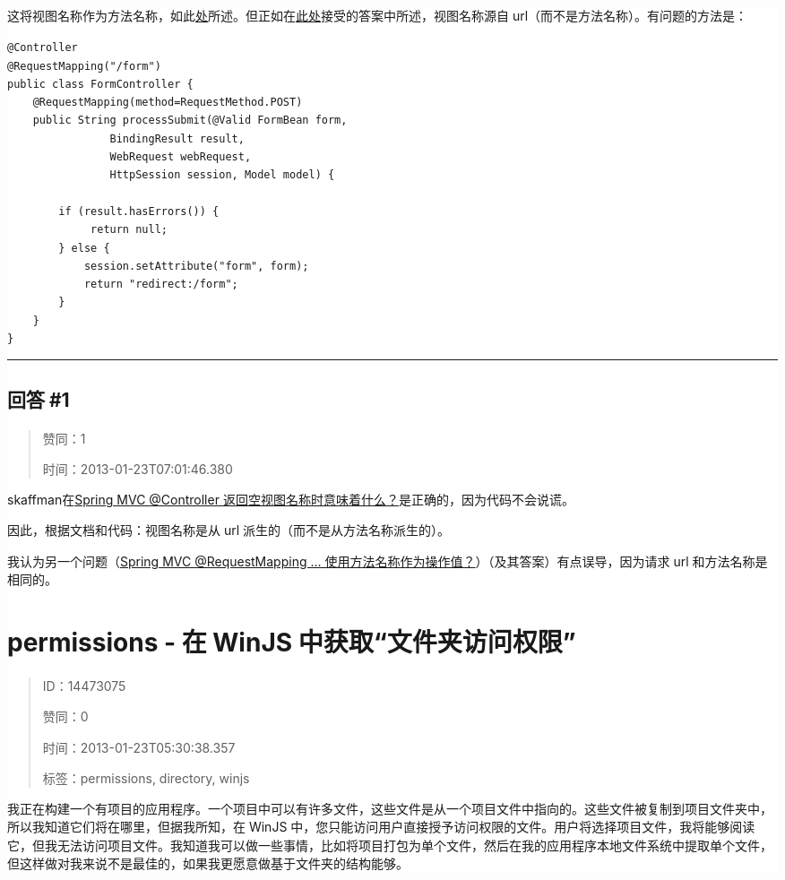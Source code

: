这将视图名称作为方法名称，如此[处](https://stackoverflow.com/questions/9718635/spring-mvc-requestmapping-using-method-name-as-action-value)所述。但正如在[此处](https://stackoverflow.com/questions/6875255/what-does-it-mean-when-spring-mvc-controller-returns-null-view-name)接受的答案中所述，视图名称源自 url（而不是方法名称）。有问题的方法是：

```
@Controller
@RequestMapping("/form")
public class FormController {
    @RequestMapping(method=RequestMethod.POST)
    public String processSubmit(@Valid FormBean form, 
                BindingResult result, 
                WebRequest webRequest, 
                HttpSession session, Model model) {

        if (result.hasErrors()) {
             return null;
        } else {
            session.setAttribute("form", form);
            return "redirect:/form";            
        }
    }
} 
```

* * *

## 回答 #1

> 赞同：1
> 
> 时间：2013-01-23T07:01:46.380

skaffman在[Spring MVC @Controller 返回空视图名称时意味着什么](https://stackoverflow.com/questions/6875255/what-does-it-mean-when-spring-mvc-controller-returns-null-view-name)[？](https://stackoverflow.com/a/6875333/280244)是正确的，因为代码不会说谎。

因此，根据文档和代码：视图名称是从 url 派生的（而不是从方法名称派生的）。

我认为另一个问题（[Spring MVC @RequestMapping ... 使用方法名称作为操作值？](https://stackoverflow.com/questions/9718635/spring-mvc-requestmapping-using-method-name-as-action-value)）（及其答案）有点误导，因为请求 url 和方法名称是相同的。

# permissions - 在 WinJS 中获取“文件夹访问权限”

> ID：14473075
> 
> 赞同：0
> 
> 时间：2013-01-23T05:30:38.357
> 
> 标签：permissions, directory, winjs

我正在构建一个有项目的应用程序。一个项目中可以有许多文件，这些文件是从一个项目文件中指向的。这些文件被复制到项目文件夹中，所以我知道它们将在哪里，但据我所知，在 WinJS 中，您只能访问用户直接授予访问权限的文件。用户将选择项目文件，我将能够阅读它，但我无法访问项目文件。我知道我可以做一些事情，比如将项目打包为单个文件，然后在我的应用程序本地文件系统中提取单个文件，但这样做对我来说不是最佳的，如果我更愿意做基于文件夹的结构能够。
